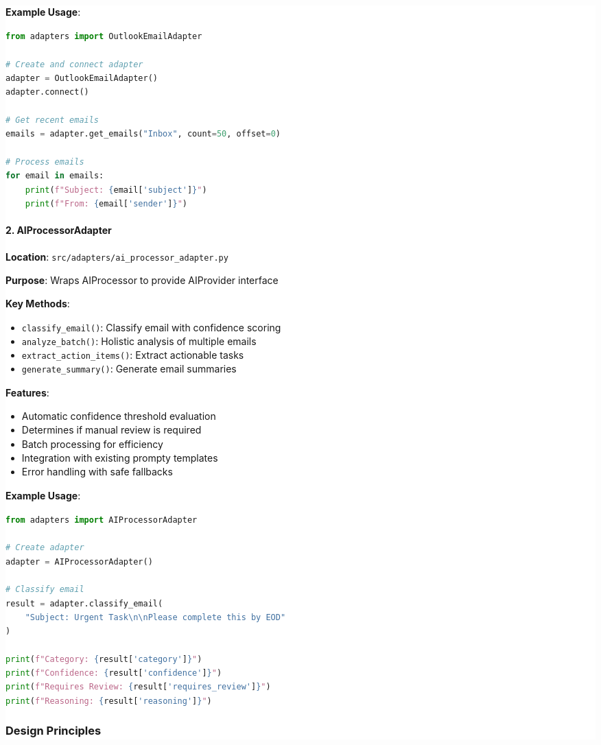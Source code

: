 **Example Usage**:
```python
from adapters import OutlookEmailAdapter

# Create and connect adapter
adapter = OutlookEmailAdapter()
adapter.connect()

# Get recent emails
emails = adapter.get_emails("Inbox", count=50, offset=0)

# Process emails
for email in emails:
    print(f"Subject: {email['subject']}")
    print(f"From: {email['sender']}")
```

#### 2. AIProcessorAdapter

**Location**: `src/adapters/ai_processor_adapter.py`

**Purpose**: Wraps AIProcessor to provide AIProvider interface

**Key Methods**:
- `classify_email()`: Classify email with confidence scoring
- `analyze_batch()`: Holistic analysis of multiple emails
- `extract_action_items()`: Extract actionable tasks
- `generate_summary()`: Generate email summaries

**Features**:
- Automatic confidence threshold evaluation
- Determines if manual review is required
- Batch processing for efficiency
- Integration with existing prompty templates
- Error handling with safe fallbacks

**Example Usage**:
```python
from adapters import AIProcessorAdapter

# Create adapter
adapter = AIProcessorAdapter()

# Classify email
result = adapter.classify_email(
    "Subject: Urgent Task\n\nPlease complete this by EOD"
)

print(f"Category: {result['category']}")
print(f"Confidence: {result['confidence']}")
print(f"Requires Review: {result['requires_review']}")
print(f"Reasoning: {result['reasoning']}")
```

### Design Principles
